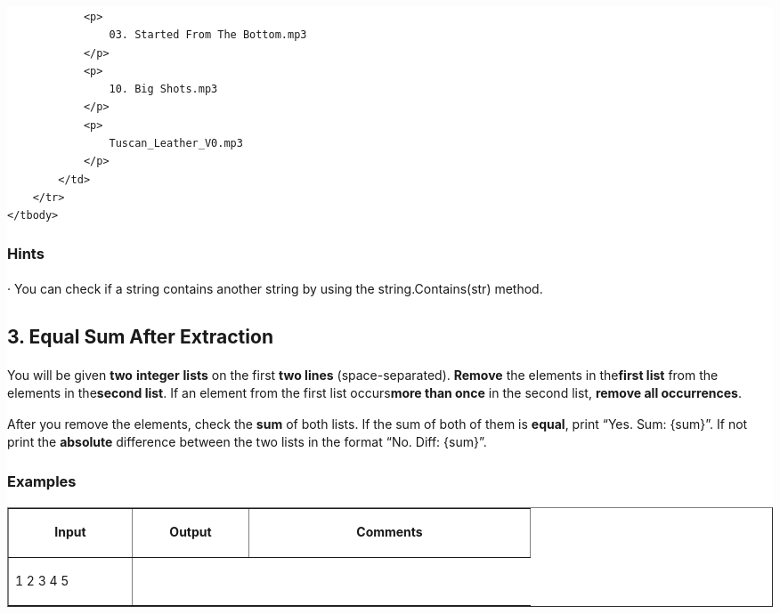                 <p>
                    03. Started From The Bottom.mp3
                </p>
                <p>
                    10. Big Shots.mp3
                </p>
                <p>
                    Tuscan_Leather_V0.mp3
                </p>
            </td>
        </tr>
    </tbody>
</table>
<h3>
    Hints
</h3>
<p>
    · You can check if a string contains another string by using the
    string.Contains(str) method.
</p>
<h2>
    3. Equal Sum After Extraction
</h2>
<p>
You will be given <strong>two</strong> <strong>integer</strong>    <strong>lists</strong> on the first <strong>two lines</strong>
(space-separated). <strong>Remove</strong> the elements in the<strong>first list</strong> from the elements in the<strong>second list</strong>. If an element from the first list occurs<strong>more than once</strong> in the second list,    <strong>remove all occurrences</strong>.
</p>
<p>
    After you remove the elements, check the <strong>sum</strong> of both
    lists. If the sum of both of them is <strong>equal</strong>, print “Yes.
    Sum: {sum}”. If not print the <strong>absolute</strong> difference between
    the two lists in the format “No. Diff: {sum}”.
</p>
<h3>
    Examples
</h3>
<table border="1" cellspacing="0" cellpadding="0" width="0">
    <tbody>
        <tr>
            <td width="124" valign="top">
                <p align="center">
                    <strong>Input</strong>
                </p>
            </td>
            <td width="116" valign="top">
                <p align="center">
                    <strong>Output</strong>
                </p>
            </td>
            <td width="301" valign="top">
                <p align="center">
                    <strong>Comments</strong>
                </p>
            </td>
        </tr>
        <tr>
            <td width="124" valign="top">
                <p>
                    1 2 3 4 5
                </p>
                <p>